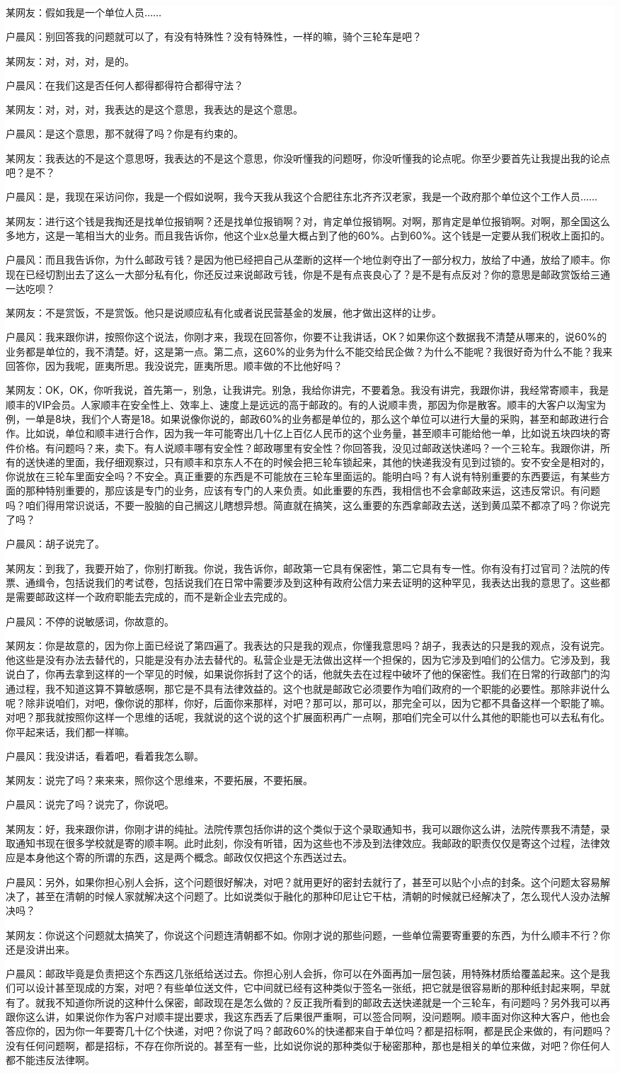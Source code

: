 某网友：假如我是一个单位人员……

户晨风：别回答我的问题就可以了，有没有特殊性？没有特殊性，一样的嘛，骑个三轮车是吧？

某网友：对，对，对，是的。

户晨风：在我们这是否任何人都得都得符合都得守法？

某网友：对，对，对，我表达的是这个意思，我表达的是这个意思。

户晨风：是这个意思，那不就得了吗？你是有约束的。

某网友：我表达的不是这个意思呀，我表达的不是这个意思，你没听懂我的问题呀，你没听懂我的论点呢。你至少要首先让我提出我的论点吧？是不？

户晨风：是，我现在采访问你，我是一个假如说啊，我今天我从我这个合肥往东北齐齐汉老家，我是一个政府那个单位这个工作人员……

某网友：进行这个钱是我掏还是找单位报销啊？还是找单位报销啊？对，肯定单位报销啊。对啊，那肯定是单位报销啊。对啊，那全国这么多地方，这是一笔相当大的业务。而且我告诉你，他这个业x总量大概占到了他的60%。占到60%。这个钱是一定要从我们税收上面扣的。

户晨风：而且我告诉你，为什么邮政亏钱？是因为他已经把自己从垄断的这样一个地位剥夺出了一部分权力，放给了中通，放给了顺丰。你现在已经切割出去了这么一大部分私有化，你还反过来说邮政亏钱，你是不是有点丧良心了？是不是有点反对？你的意思是邮政赏饭给三通一达吃呗？

某网友：不是赏饭，不是赏饭。他只是说顺应私有化或者说民营基金的发展，他才做出这样的让步。

户晨风：我来跟你讲，按照你这个说法，你刚才来，我现在回答你，你要不让我讲话，OK？如果你这个数据我不清楚从哪来的，说60%的业务都是单位的，我不清楚。好，这是第一点。第二点，这60%的业务为什么不能交给民企做？为什么不能呢？我很好奇为什么不能？我来回答你，因为我呢，匪夷所思。我没说完，匪夷所思。顺丰做的不比他好吗？

某网友：OK，OK，你听我说，首先第一，别急，让我讲完。别急，我给你讲完，不要着急。我没有讲完，我跟你讲，我经常寄顺丰，我是顺丰的VIP会员。人家顺丰在安全性上、效率上、速度上是远远的高于邮政的。有的人说顺丰贵，那因为你是散客。顺丰的大客户以淘宝为例，一单是8块，我们个人寄是18。如果说像你说的，邮政60%的业务都是单位的，那么这个单位可以进行大量的采购，甚至和邮政进行合作。比如说，单位和顺丰进行合作，因为我一年可能寄出几十亿上百亿人民币的这个业务量，甚至顺丰可能给他一单，比如说五块四块的寄件价格。有问题吗？来，卖下。有人说顺丰哪有安全性？邮政哪里有安全性？你回答我，没见过邮政送快递吗？一个三轮车。我跟你讲，所有的送快递的里面，我仔细观察过，只有顺丰和京东人不在的时候会把三轮车锁起来，其他的快递我没有见到过锁的。安不安全是相对的，你说放在三轮车里面安全吗？不安全。真正重要的东西是不可能放在三轮车里面运的。能明白吗？有人说有特别重要的东西要运，有某些方面的那种特别重要的，那应该是专门的业务，应该有专门的人来负责。如此重要的东西，我相信也不会拿邮政来运，这违反常识。有问题吗？咱们得用常识说话，不要一股脑的自己搁这儿瞎想异想。简直就在搞笑，这么重要的东西拿邮政去送，送到黄瓜菜不都凉了吗？你说完了吗？

户晨风：胡子说完了。

某网友：到我了，我要开始了，你别打断我。你说，我告诉你，邮政第一它具有保密性，第二它具有专一性。你有没有打过官司？法院的传票、通缉令，包括说我们的考试卷，包括说我们在日常中需要涉及到这种有政府公信力来去证明的这种罕见，我表达出我的意思了。这些都是需要邮政这样一个政府职能去完成的，而不是新企业去完成的。

户晨风：不停的说敏感词，你故意的。

某网友：你是故意的，因为你上面已经说了第四遍了。我表达的只是我的观点，你懂我意思吗？胡子，我表达的只是我的观点，没有说完。他这些是没有办法去替代的，只能是没有办法去替代的。私营企业是无法做出这样一个担保的，因为它涉及到咱们的公信力。它涉及到，我说白了，你再去拿到这样的一个罕见的时候，如果说你拆封了这个的话，他就失去在过程中破坏了他的保密性。我们在日常的行政部门的沟通过程，我不知道这算不算敏感啊，那它是不具有法律效益的。这个也就是邮政它必须要作为咱们政府的一个职能的必要性。那除非说什么呢？除非说咱们，对吧，像你说的那样，你好，后面你来那样，对吧？那可以，那可以，那完全可以，因为它都不具备这样一个职能了嘛。对吧？那我就按照你这样一个思维的话呢，我就说的这个说的这个扩展面积再广一点啊，那咱们完全可以什么其他的职能也可以去私有化。你平起来话，我们都一样嘛。

户晨风：我没讲话，看着吧，看着我怎么聊。

某网友：说完了吗？来来来，照你这个思维来，不要拓展，不要拓展。

户晨风：说完了吗？说完了，你说吧。

某网友：好，我来跟你讲，你刚才讲的纯扯。法院传票包括你讲的这个类似于这个录取通知书，我可以跟你这么讲，法院传票我不清楚，录取通知书现在很多学校就是寄的顺丰啊。此时此刻，你没有听错，因为这些也不涉及到法律效应。我邮政的职责仅仅是寄这个过程，法律效应是本身他这个寄的所谓的东西，这是两个概念。邮政仅仅把这个东西送过去。

户晨风：另外，如果你担心别人会拆，这个问题很好解决，对吧？就用更好的密封去就行了，甚至可以贴个小点的封条。这个问题太容易解决了，甚至在清朝的时候人家就解决这个问题了。比如说类似于融化的那种印尼让它干枯，清朝的时候就已经解决了，怎么现代人没办法解决吗？

某网友：你说这个问题就太搞笑了，你说这个问题连清朝都不如。你刚才说的那些问题，一些单位需要寄重要的东西，为什么顺丰不行？你还是没讲出来。

户晨风：邮政毕竟是负责把这个东西这几张纸给送过去。你担心别人会拆，你可以在外面再加一层包装，用特殊材质给覆盖起来。这个是我们可以设计甚至现成的方案，对吧？有些单位送文件，它中间就已经有这种类似于签名一张纸，把它就是很容易断的那种纸封起来啊，早就有了。就我不知道你所说的这种什么保密，邮政现在是怎么做的？反正我所看到的邮政去送快递就是一个三轮车，有问题吗？另外我可以再跟你这么讲，如果说你作为客户对顺丰提出要求，我这东西丢了后果很严重啊，可以签合同啊，没问题啊。顺丰面对你这种大客户，他也会答应你的，因为你一年要寄几十亿个快递，对吧？你说了吗？邮政60%的快递都来自于单位吗？都是招标啊，都是民企来做的，有问题吗？没有任何问题啊，都是招标，不存在你所说的。甚至有一些，比如说你说的那种类似于秘密那种，那也是相关的单位来做，对吧？你任何人都不能违反法律啊。
